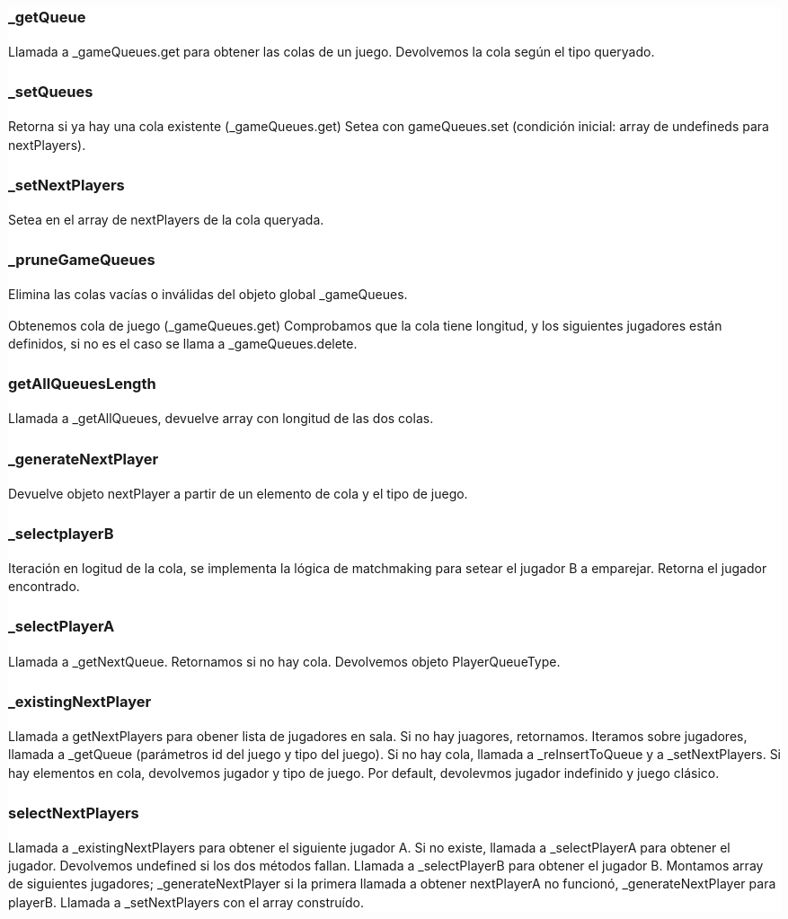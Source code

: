 ### _getQueue
Llamada a _gameQueues.get para obtener las colas de un juego.
Devolvemos la cola según el tipo queryado.

### _setQueues
Retorna si ya hay una cola existente (_gameQueues.get)
Setea con gameQueues.set (condición inicial: array de undefineds para nextPlayers).

### _setNextPlayers
Setea en el array de nextPlayers de la cola queryada.

### _pruneGameQueues
Elimina las colas vacías o inválidas del objeto global _gameQueues.

Obtenemos cola de juego (_gameQueues.get)
Comprobamos que la cola tiene longitud, y los siguientes jugadores están definidos, si no es el caso se llama a _gameQueues.delete.

### getAllQueuesLength
Llamada a _getAllQueues, devuelve array con longitud de las dos colas.

### _generateNextPlayer
Devuelve objeto nextPlayer a partir de un elemento de cola y el tipo de juego.

### _selectplayerB
Iteración en logitud de la cola, se implementa la lógica de matchmaking para setear el jugador B a emparejar.
Retorna el jugador encontrado.

### _selectPlayerA
Llamada a _getNextQueue.
Retornamos si no hay cola.
Devolvemos objeto PlayerQueueType.

### _existingNextPlayer
Llamada a getNextPlayers para obener lista de jugadores en sala.
Si no hay juagores, retornamos.
Iteramos sobre jugadores, llamada a _getQueue (parámetros id del juego y tipo del juego).
Si no hay cola, llamada a _reInsertToQueue y a _setNextPlayers.
Si hay elementos en cola, devolvemos jugador y tipo de juego.
Por default, devolevmos jugador indefinido y juego clásico.

### selectNextPlayers
Llamada a _existingNextPlayers para obtener el siguiente jugador A.
Si no existe, llamada a _selectPlayerA para obtener el jugador.
Devolvemos undefined si los dos métodos fallan.
Llamada a _selectPlayerB para obtener el jugador B.
Montamos array de siguientes jugadores; _generateNextPlayer si la primera llamada a obtener nextPlayerA no funcionó,
_generateNextPlayer para playerB.
Llamada a _setNextPlayers con el array construído.
